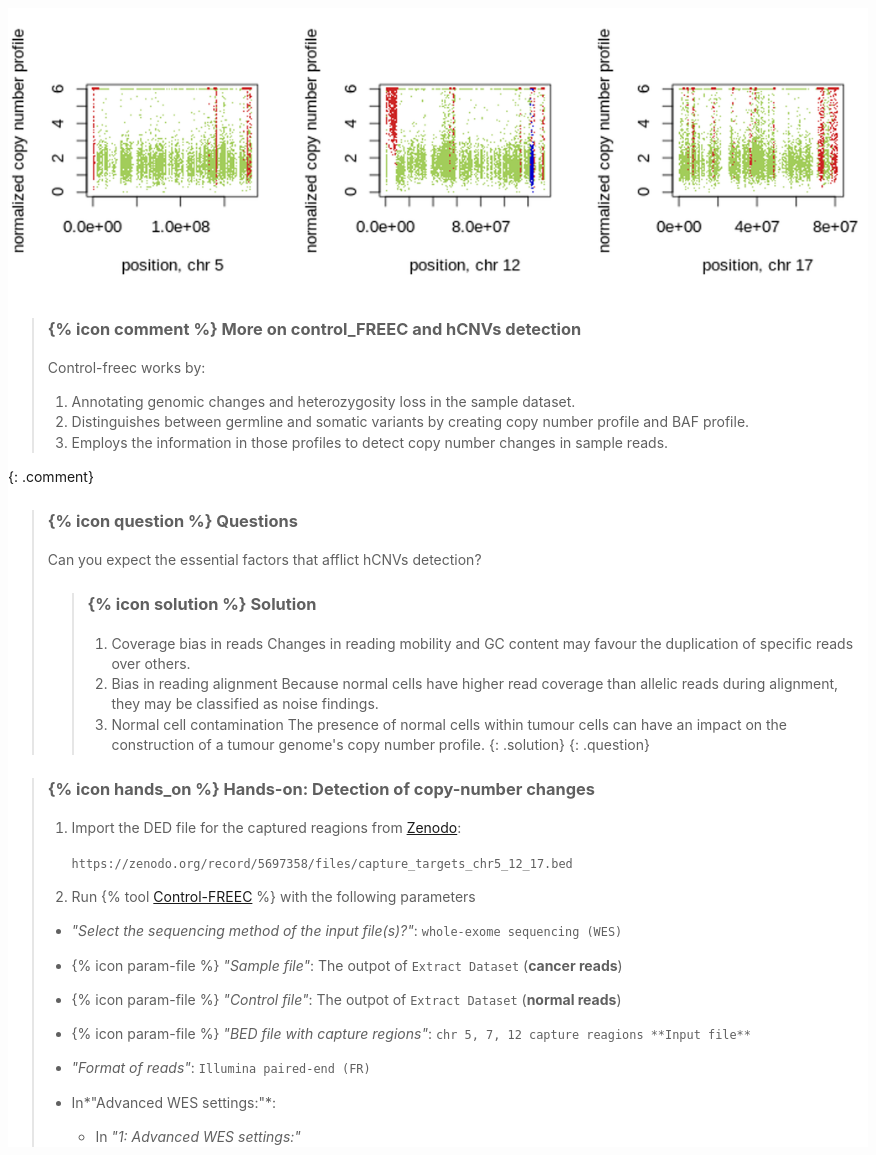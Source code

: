![Controlfreec](../../images/Control_Freec_output.png "1. Control-FREEC calculates copy number and BAF profiles and detects regions of copy number gain/loss and LOH regions in chromosomes 5,12 17. Gains, losses and LOH are shown in red, blue and light blue, respectively.")

> ### {% icon comment %} More on control_FREEC and hCNVs detection
> Control-freec works by: 
> 1. Annotating genomic changes and heterozygosity loss in the sample dataset.
> 2. Distinguishes between germline and somatic variants by creating copy number profile and BAF profile.
> 3. Employs the information in those profiles to detect copy number changes in sample reads.
>
{: .comment}


> ### {% icon question %} Questions
> Can you expect the essential factors that afflict hCNVs detection?
>
> > ### {% icon solution %} Solution
> >
> > 1. Coverage bias in reads 
> > Changes in reading mobility and GC content may favour the duplication of specific reads over others.
> > 2. Bias in reading alignment
> > Because normal cells have higher read coverage than allelic reads during alignment, they may be classified as noise findings.
> > 3. Normal cell contamination 
> > The presence of normal cells within tumour cells can have an impact on the construction of a tumour genome's copy number profile.
> {: .solution}
{: .question}





> ### {% icon hands_on %} Hands-on: Detection of copy-number changes
> 1. Import the DED file for the captured reagions from [Zenodo](https://doi.org/10.5281/zenodo.5697358):
>
>    ```
>    https://zenodo.org/record/5697358/files/capture_targets_chr5_12_17.bed
>    ```
>
 > 2. Run {% tool [Control-FREEC](toolshed.g2.bx.psu.edu/repos/iuc/control_freec/control_freec/11.6+galaxy1) %}  with the following parameters
>   -  *"Select the sequencing method of the input file(s)?"*: `whole-exome sequencing (WES)`
>   -  {% icon param-file %} *"Sample file"*: The outpot of  `Extract Dataset` (**cancer reads**)
>   -  {% icon param-file %} *"Control file"*: The outpot of  `Extract Dataset` (**normal reads**)
>   -  {% icon param-file %} *"BED file with capture regions"*: `chr 5, 7, 12 capture reagions **Input file**` 
>   -  *"Format of reads"*: `Illumina paired-end (FR)`
>
>   -  In*"Advanced WES settings:"*:
>      - In *"1: Advanced WES settings:"*